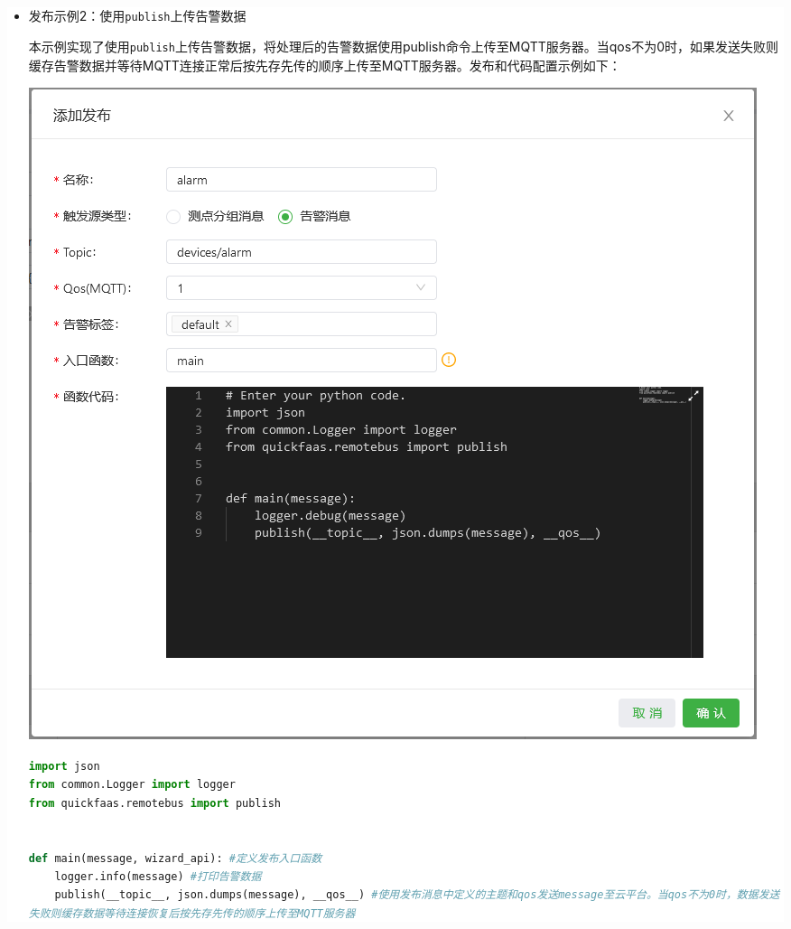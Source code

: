 <a id="pub-example2"> </a>

- 发布示例2：使用`publish`上传告警数据

  本示例实现了使用`publish`上传告警数据，将处理后的告警数据使用publish命令上传至MQTT服务器。当qos不为0时，如果发送失败则缓存告警数据并等待MQTT连接正常后按先存先传的顺序上传至MQTT服务器。发布和代码配置示例如下：  

  ![](images/2021-11-08-15-27-33.png)  

  ```python
  import json
  from common.Logger import logger
  from quickfaas.remotebus import publish
  
  
  def main(message, wizard_api): #定义发布入口函数
      logger.info(message) #打印告警数据
      publish(__topic__, json.dumps(message), __qos__) #使用发布消息中定义的主题和qos发送message至云平台。当qos不为0时，数据发送失败则缓存数据等待连接恢复后按先存先传的顺序上传至MQTT服务器
  ```

